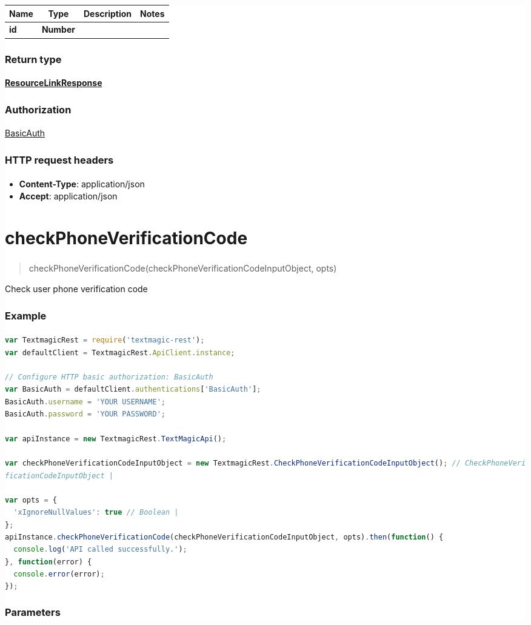 Name | Type | Description  | Notes
------------- | ------------- | ------------- | -------------
 **id** | **Number**|  | 

### Return type

[**ResourceLinkResponse**](ResourceLinkResponse.md)

### Authorization

[BasicAuth](../README.md#BasicAuth)

### HTTP request headers

 - **Content-Type**: application/json
 - **Accept**: application/json

<a name="checkPhoneVerificationCode"></a>
# **checkPhoneVerificationCode**
> checkPhoneVerificationCode(checkPhoneVerificationCodeInputObject, opts)

Check user phone verification code

### Example
```javascript
var TextmagicRest = require('textmagic-rest');
var defaultClient = TextmagicRest.ApiClient.instance;

// Configure HTTP basic authorization: BasicAuth
var BasicAuth = defaultClient.authentications['BasicAuth'];
BasicAuth.username = 'YOUR USERNAME';
BasicAuth.password = 'YOUR PASSWORD';

var apiInstance = new TextmagicRest.TextMagicApi();

var checkPhoneVerificationCodeInputObject = new TextmagicRest.CheckPhoneVerificationCodeInputObject(); // CheckPhoneVerificationCodeInputObject | 

var opts = { 
  'xIgnoreNullValues': true // Boolean | 
};
apiInstance.checkPhoneVerificationCode(checkPhoneVerificationCodeInputObject, opts).then(function() {
  console.log('API called successfully.');
}, function(error) {
  console.error(error);
});

```

### Parameters
